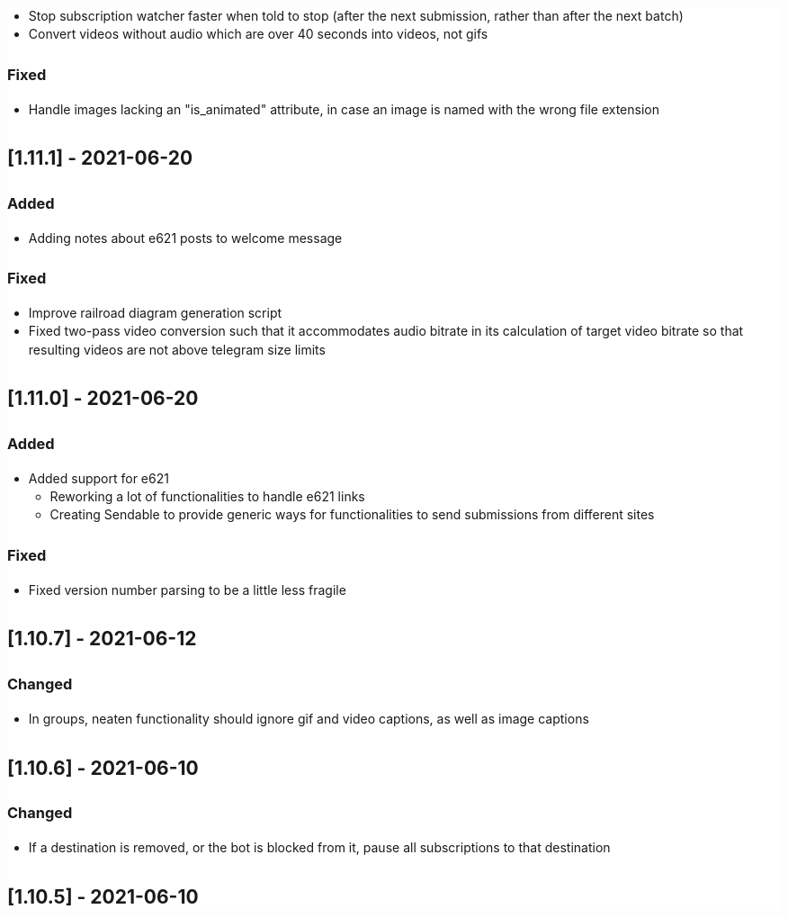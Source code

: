 - Stop subscription watcher faster when told to stop (after the next submission, rather than after the next batch)
- Convert videos without audio which are over 40 seconds into videos, not gifs

### Fixed

- Handle images lacking an "is_animated" attribute, in case an image is named with the wrong file extension

## [1.11.1] - 2021-06-20

### Added

- Adding notes about e621 posts to welcome message

### Fixed

- Improve railroad diagram generation script
- Fixed two-pass video conversion such that it accommodates audio bitrate in its calculation of target video bitrate so
  that resulting videos are not above telegram size limits

## [1.11.0] - 2021-06-20

### Added

- Added support for e621
  - Reworking a lot of functionalities to handle e621 links
  - Creating Sendable to provide generic ways for functionalities to send submissions from different sites

### Fixed

- Fixed version number parsing to be a little less fragile

## [1.10.7] - 2021-06-12

### Changed

- In groups, neaten functionality should ignore gif and video captions, as well as image captions

## [1.10.6] - 2021-06-10

### Changed

- If a destination is removed, or the bot is blocked from it, pause all subscriptions to that destination

## [1.10.5] - 2021-06-10
